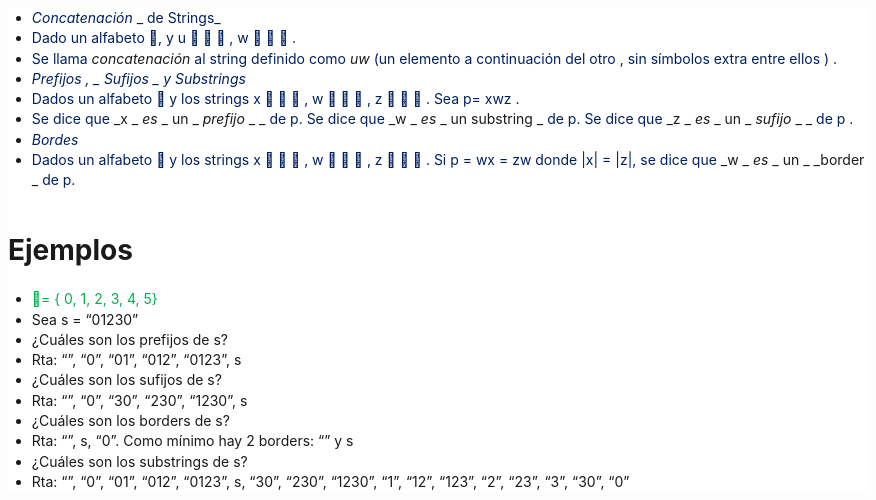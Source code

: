 


  * <span style="color:#002060"> _Concatenación_ </span>  <span style="color:#002060"> _ de Strings_ </span>
  * <span style="color:#002060">Dado un </span>  <span style="color:#002060">alfabeto</span>  <span style="color:#002060"> </span>  <span style="color:#002060">\, y  u  </span>  <span style="color:#002060"></span>  <span style="color:#002060">\,  w  </span>  <span style="color:#002060"> </span>  <span style="color:#002060">\.</span>
  * <span style="color:#002060">Se llama </span>  _concatenación_  <span style="color:#002060"> al string </span>  <span style="color:#002060">definido</span>  <span style="color:#002060"> </span>  <span style="color:#002060">como</span>  <span style="color:#002060"> </span>  _uw_  <span style="color:#002060"> \(un </span>  <span style="color:#002060">elemento</span>  <span style="color:#002060"> a </span>  <span style="color:#002060">continuación</span>  <span style="color:#002060"> del </span>  <span style="color:#002060">otro</span>  <span style="color:#002060">\, sin </span>  <span style="color:#002060">símbolos</span>  <span style="color:#002060"> extra entre </span>  <span style="color:#002060">ellos</span>  <span style="color:#002060">\)</span>  <span style="color:#002060">\.</span>
  * <span style="color:#002060"> _Prefijos_ </span>  <span style="color:#002060"> _\, _ </span>  <span style="color:#002060"> _Sufijos_ </span>  <span style="color:#002060"> _ y Substrings_ </span>
  * <span style="color:#002060">Dados un </span>  <span style="color:#002060">alfabeto</span>  <span style="color:#002060"> </span>  <span style="color:#002060">  y  </span>  <span style="color:#002060">los</span>  <span style="color:#002060"> strings  x  </span>  <span style="color:#002060"></span>  <span style="color:#002060">\,  w  </span>  <span style="color:#002060"></span>  <span style="color:#002060"> \,  z  </span>  <span style="color:#002060"> </span>  <span style="color:#002060">\.  </span>  <span style="color:#002060">Sea  </span>  <span style="color:#002060">p=</span>  <span style="color:#002060">xwz</span>  <span style="color:#002060">\. </span>
  * <span style="color:#002060">Se dice que </span>  _x _  _es_  _ un _  _prefijo_  _ _  <span style="color:#002060">de p\. Se dice que </span>  _w _  _es_  _ un substring _  <span style="color:#002060">de p\. Se dice que </span>  _z _  _es_  _ un _  _sufijo_  _ _  <span style="color:#002060">de p</span>  <span style="color:#002060">\.</span>
  * <span style="color:#002060"> _Bordes_ </span>
  * <span style="color:#002060">Dados un </span>  <span style="color:#002060">alfabeto</span>  <span style="color:#002060"> </span>  <span style="color:#002060">  y  </span>  <span style="color:#002060">los</span>  <span style="color:#002060"> strings  x  </span>  <span style="color:#002060"></span>  <span style="color:#002060">\,  w  </span>  <span style="color:#002060"></span>  <span style="color:#002060"> \,  z  </span>  <span style="color:#002060"> </span>  <span style="color:#002060">\.  </span>  <span style="color:#002060">Si  p = </span>  <span style="color:#002060">wx</span>  <span style="color:#002060"> = </span>  <span style="color:#002060">zw</span>  <span style="color:#002060"> </span>  <span style="color:#002060">   </span>  <span style="color:#002060">donde</span>  <span style="color:#002060">  |x| = |z|\,  se </span>  <span style="color:#002060">dice que </span>  _w _  _es_  _ un _  _border _  <span style="color:#002060">de p\. </span>


# Ejemplos



  * <span style="color:#00b050">= \{ 0\, 1\, 2\, 3\, 4\, 5\}</span>
  * Sea s = “01230”
  * ¿Cuáles son los prefijos de s?
  * Rta: “”\, “0”\, “01”\, “012”\, “0123”\, s
  * ¿Cuáles son los sufijos de s?
  * Rta: “”\, “0”\, “30”\, “230”\, “1230”\, s
  * ¿Cuáles son los borders de s?
  * Rta: “”\, s\, “0”\.     Como mínimo  hay 2 borders: “” y s
  * ¿Cuáles son los substrings de s?
  * Rta: “”\, “0”\, “01”\, “012”\, “0123”\, s\, “30”\, “230”\, “1230”\, “1”\, “12”\, “123”\, “2”\, “23”\, “3”\, “30”\, “0”
